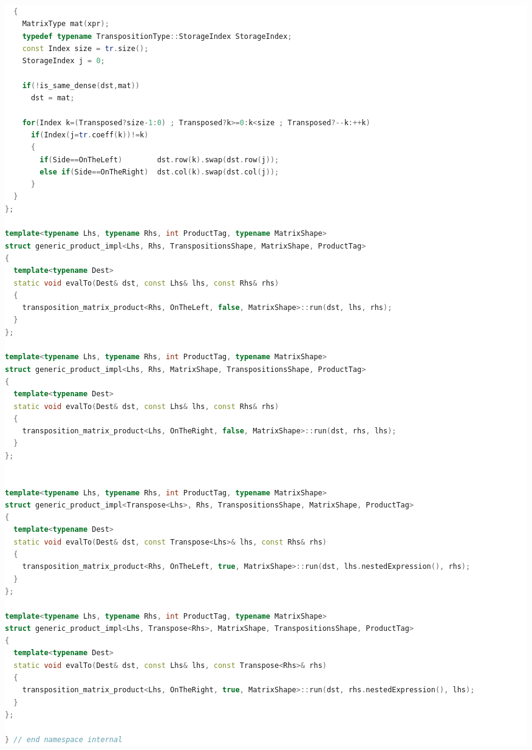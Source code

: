 ```cpp
  {
    MatrixType mat(xpr);
    typedef typename TranspositionType::StorageIndex StorageIndex;
    const Index size = tr.size();
    StorageIndex j = 0;

    if(!is_same_dense(dst,mat))
      dst = mat;

    for(Index k=(Transposed?size-1:0) ; Transposed?k>=0:k<size ; Transposed?--k:++k)
      if(Index(j=tr.coeff(k))!=k)
      {
        if(Side==OnTheLeft)        dst.row(k).swap(dst.row(j));
        else if(Side==OnTheRight)  dst.col(k).swap(dst.col(j));
      }
  }
};

template<typename Lhs, typename Rhs, int ProductTag, typename MatrixShape>
struct generic_product_impl<Lhs, Rhs, TranspositionsShape, MatrixShape, ProductTag>
{
  template<typename Dest>
  static void evalTo(Dest& dst, const Lhs& lhs, const Rhs& rhs)
  {
    transposition_matrix_product<Rhs, OnTheLeft, false, MatrixShape>::run(dst, lhs, rhs);
  }
};

template<typename Lhs, typename Rhs, int ProductTag, typename MatrixShape>
struct generic_product_impl<Lhs, Rhs, MatrixShape, TranspositionsShape, ProductTag>
{
  template<typename Dest>
  static void evalTo(Dest& dst, const Lhs& lhs, const Rhs& rhs)
  {
    transposition_matrix_product<Lhs, OnTheRight, false, MatrixShape>::run(dst, rhs, lhs);
  }
};


template<typename Lhs, typename Rhs, int ProductTag, typename MatrixShape>
struct generic_product_impl<Transpose<Lhs>, Rhs, TranspositionsShape, MatrixShape, ProductTag>
{
  template<typename Dest>
  static void evalTo(Dest& dst, const Transpose<Lhs>& lhs, const Rhs& rhs)
  {
    transposition_matrix_product<Rhs, OnTheLeft, true, MatrixShape>::run(dst, lhs.nestedExpression(), rhs);
  }
};

template<typename Lhs, typename Rhs, int ProductTag, typename MatrixShape>
struct generic_product_impl<Lhs, Transpose<Rhs>, MatrixShape, TranspositionsShape, ProductTag>
{
  template<typename Dest>
  static void evalTo(Dest& dst, const Lhs& lhs, const Transpose<Rhs>& rhs)
  {
    transposition_matrix_product<Lhs, OnTheRight, true, MatrixShape>::run(dst, rhs.nestedExpression(), lhs);
  }
};

} // end namespace internal

```